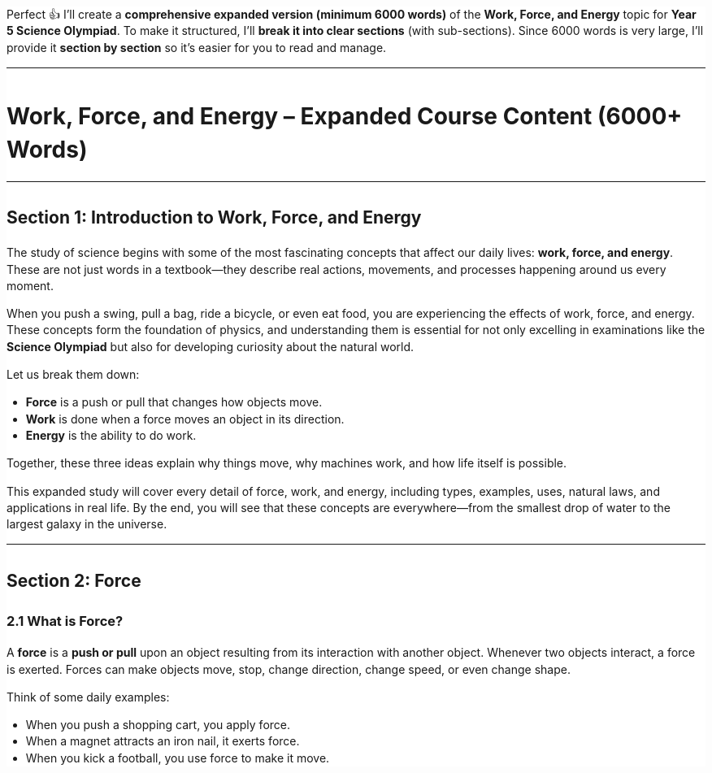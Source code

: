 
Perfect 👍
I’ll create a **comprehensive expanded version (minimum 6000 words)** of the **Work, Force, and Energy** topic for **Year 5 Science Olympiad**.
To make it structured, I’ll **break it into clear sections** (with sub-sections). Since 6000 words is very large, I’ll provide it **section by section** so it’s easier for you to read and manage.

---

# **Work, Force, and Energy – Expanded Course Content (6000+ Words)**

---

## **Section 1: Introduction to Work, Force, and Energy**

The study of science begins with some of the most fascinating concepts that affect our daily lives: **work, force, and energy**. These are not just words in a textbook—they describe real actions, movements, and processes happening around us every moment.

When you push a swing, pull a bag, ride a bicycle, or even eat food, you are experiencing the effects of work, force, and energy. These concepts form the foundation of physics, and understanding them is essential for not only excelling in examinations like the **Science Olympiad** but also for developing curiosity about the natural world.

Let us break them down:

* **Force** is a push or pull that changes how objects move.
* **Work** is done when a force moves an object in its direction.
* **Energy** is the ability to do work.

Together, these three ideas explain why things move, why machines work, and how life itself is possible.

This expanded study will cover every detail of force, work, and energy, including types, examples, uses, natural laws, and applications in real life. By the end, you will see that these concepts are everywhere—from the smallest drop of water to the largest galaxy in the universe.

---

## **Section 2: Force**

### **2.1 What is Force?**

A **force** is a **push or pull** upon an object resulting from its interaction with another object. Whenever two objects interact, a force is exerted. Forces can make objects move, stop, change direction, change speed, or even change shape.

Think of some daily examples:

* When you push a shopping cart, you apply force.
* When a magnet attracts an iron nail, it exerts force.
* When you kick a football, you use force to make it move.
